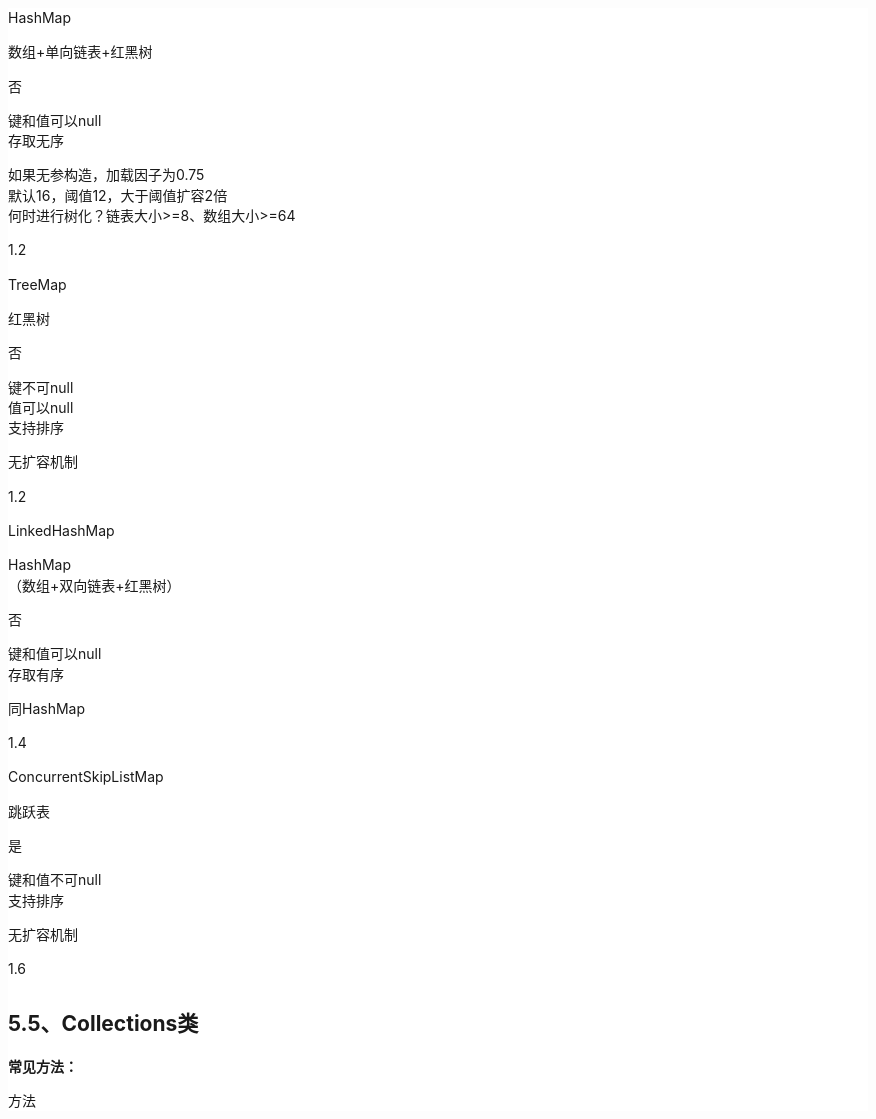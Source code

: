 HashMap

数组+单向链表+红黑树

否

键和值可以null  
存取无序

如果无参构造，加载因子为0.75  
默认16，阈值12，大于阈值扩容2倍  
何时进行树化？链表大小>=8、数组大小>=64

1.2

TreeMap

红黑树

否

键不可null  
值可以null  
支持排序

无扩容机制

1.2

LinkedHashMap

HashMap  
（数组+双向链表+红黑树）

否

键和值可以null  
存取有序

同HashMap

1.4

ConcurrentSkipListMap

跳跃表

是

键和值不可null  
支持排序

无扩容机制

1.6

5.5、Collections类
----------------

**常见方法：**

方法
